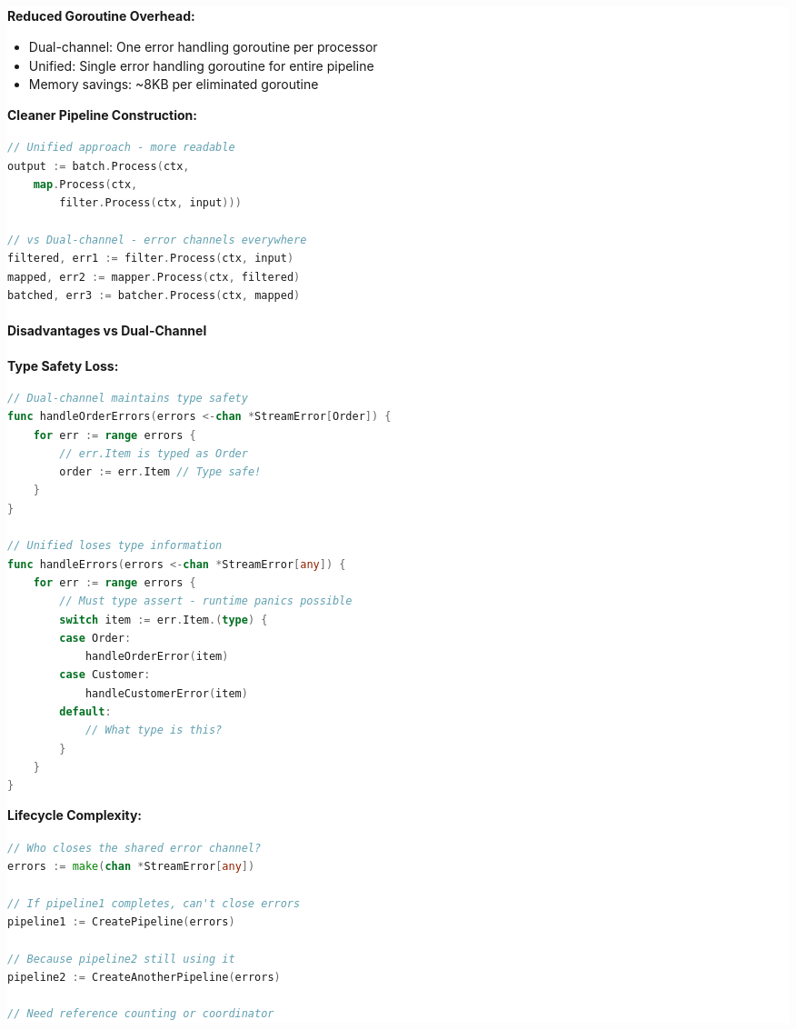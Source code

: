 **Reduced Goroutine Overhead:**
- Dual-channel: One error handling goroutine per processor
- Unified: Single error handling goroutine for entire pipeline
- Memory savings: ~8KB per eliminated goroutine

**Cleaner Pipeline Construction:**
```go
// Unified approach - more readable
output := batch.Process(ctx,
    map.Process(ctx,
        filter.Process(ctx, input)))

// vs Dual-channel - error channels everywhere
filtered, err1 := filter.Process(ctx, input)
mapped, err2 := mapper.Process(ctx, filtered)
batched, err3 := batcher.Process(ctx, mapped)
```

#### Disadvantages vs Dual-Channel

**Type Safety Loss:**
```go
// Dual-channel maintains type safety
func handleOrderErrors(errors <-chan *StreamError[Order]) {
    for err := range errors {
        // err.Item is typed as Order
        order := err.Item // Type safe!
    }
}

// Unified loses type information
func handleErrors(errors <-chan *StreamError[any]) {
    for err := range errors {
        // Must type assert - runtime panics possible
        switch item := err.Item.(type) {
        case Order:
            handleOrderError(item)
        case Customer:
            handleCustomerError(item)
        default:
            // What type is this?
        }
    }
}
```

**Lifecycle Complexity:**
```go
// Who closes the shared error channel?
errors := make(chan *StreamError[any])

// If pipeline1 completes, can't close errors
pipeline1 := CreatePipeline(errors)

// Because pipeline2 still using it
pipeline2 := CreateAnotherPipeline(errors)

// Need reference counting or coordinator
```
